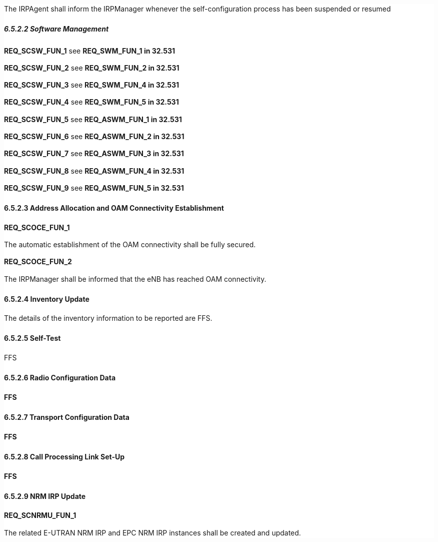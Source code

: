 The IRPAgent shall inform the IRPManager whenever the self-configuration
process has been suspended or resumed

##### 6.5.2.2 Software Management

**REQ\_SCSW\_FUN\_1** see **REQ\_SWM\_FUN\_1 in 32.531**

**REQ\_SCSW\_FUN\_2** see **REQ\_SWM\_FUN\_2 in 32.531**

**REQ\_SCSW\_FUN\_3** see **REQ\_SWM\_FUN\_4 in 32.531**

**REQ\_SCSW\_FUN\_4** see **REQ\_SWM\_FUN\_5 in 32.531**

**REQ\_SCSW\_FUN\_5** see **REQ\_ASWM\_FUN\_1 in 32.531**

**REQ\_SCSW\_FUN\_6** see **REQ\_ASWM\_FUN\_2 in 32.531**

**REQ\_SCSW\_FUN\_7** see **REQ\_ASWM\_FUN\_3 in 32.531**

**REQ\_SCSW\_FUN\_8** see **REQ\_ASWM\_FUN\_4 in 32.531**

**REQ\_SCSW\_FUN\_9** see **REQ\_ASWM\_FUN\_5 in 32.531**

#### 6.5.2.3 Address Allocation and OAM Connectivity Establishment

**REQ\_SCOCE\_FUN\_1**

The automatic establishment of the OAM connectivity shall be fully
secured.

**REQ\_SCOCE\_FUN\_2**

The IRPManager shall be informed that the eNB has reached OAM
connectivity.

#### 6.5.2.4 Inventory Update

The details of the inventory information to be reported are FFS.

#### 6.5.2.5 Self-Test

FFS

#### 6.5.2.6 Radio Configuration Data

**FFS**

#### 6.5.2.7 Transport Configuration Data

**FFS**

#### 6.5.2.8 Call Processing Link Set-Up

**FFS**

#### 6.5.2.9 NRM IRP Update

**REQ\_SCNRMU\_FUN\_1**

The related E-UTRAN NRM IRP and EPC NRM IRP instances shall be created
and updated.
